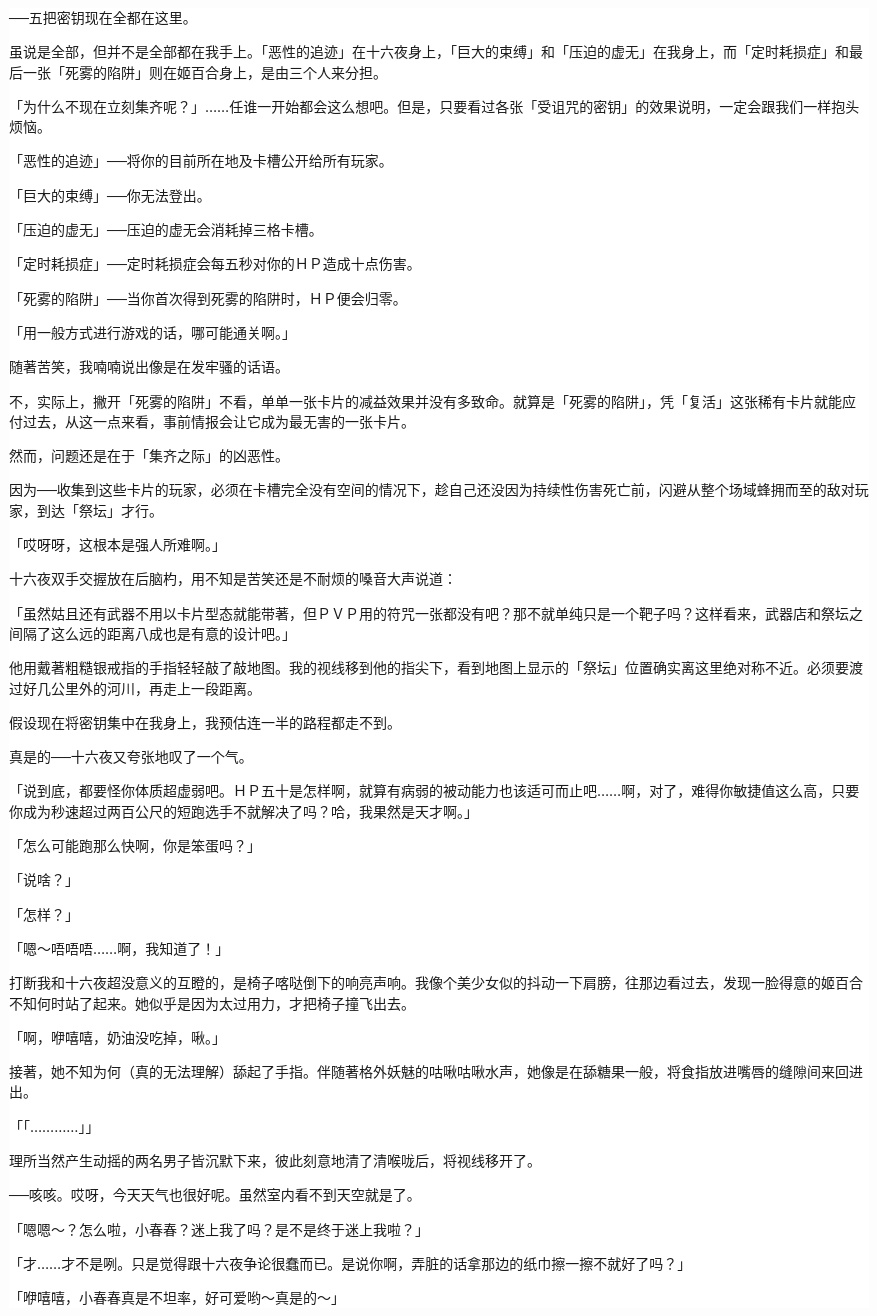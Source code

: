 ──五把密钥现在全都在这里。

虽说是全部，但并不是全部都在我手上。「恶性的追迹」在十六夜身上，「巨大的束缚」和「压迫的虚无」在我身上，而「定时耗损症」和最后一张「死雾的陷阱」则在姬百合身上，是由三个人来分担。

「为什么不现在立刻集齐呢？」……任谁一开始都会这么想吧。但是，只要看过各张「受诅咒的密钥」的效果说明，一定会跟我们一样抱头烦恼。

「恶性的追迹」──将你的目前所在地及卡槽公开给所有玩家。

「巨大的束缚」──你无法登出。

「压迫的虚无」──压迫的虚无会消耗掉三格卡槽。

「定时耗损症」──定时耗损症会每五秒对你的ＨＰ造成十点伤害。

「死雾的陷阱」──当你首次得到死雾的陷阱时，ＨＰ便会归零。

「用一般方式进行游戏的话，哪可能通关啊。」

随著苦笑，我喃喃说出像是在发牢骚的话语。

不，实际上，撇开「死雾的陷阱」不看，单单一张卡片的减益效果并没有多致命。就算是「死雾的陷阱」，凭「复活」这张稀有卡片就能应付过去，从这一点来看，事前情报会让它成为最无害的一张卡片。

然而，问题还是在于「集齐之际」的凶恶性。

因为──收集到这些卡片的玩家，必须在卡槽完全没有空间的情况下，趁自己还没因为持续性伤害死亡前，闪避从整个场域蜂拥而至的敌对玩家，到达「祭坛」才行。

「哎呀呀，这根本是强人所难啊。」

十六夜双手交握放在后脑杓，用不知是苦笑还是不耐烦的嗓音大声说道：

「虽然姑且还有武器不用以卡片型态就能带著，但ＰＶＰ用的符咒一张都没有吧？那不就单纯只是一个靶子吗？这样看来，武器店和祭坛之间隔了这么远的距离八成也是有意的设计吧。」

他用戴著粗糙银戒指的手指轻轻敲了敲地图。我的视线移到他的指尖下，看到地图上显示的「祭坛」位置确实离这里绝对称不近。必须要渡过好几公里外的河川，再走上一段距离。

假设现在将密钥集中在我身上，我预估连一半的路程都走不到。

真是的──十六夜又夸张地叹了一个气。

「说到底，都要怪你体质超虚弱吧。ＨＰ五十是怎样啊，就算有病弱的被动能力也该适可而止吧……啊，对了，难得你敏捷值这么高，只要你成为秒速超过两百公尺的短跑选手不就解决了吗？哈，我果然是天才啊。」

「怎么可能跑那么快啊，你是笨蛋吗？」

「说啥？」

「怎样？」

「嗯～唔唔唔……啊，我知道了！」

打断我和十六夜超没意义的互瞪的，是椅子喀哒倒下的响亮声响。我像个美少女似的抖动一下肩膀，往那边看过去，发现一脸得意的姬百合不知何时站了起来。她似乎是因为太过用力，才把椅子撞飞出去。

「啊，咿嘻嘻，奶油没吃掉，啾。」

接著，她不知为何（真的无法理解）舔起了手指。伴随著格外妖魅的咕啾咕啾水声，她像是在舔糖果一般，将食指放进嘴唇的缝隙间来回进出。

「「…………」」

理所当然产生动摇的两名男子皆沉默下来，彼此刻意地清了清喉咙后，将视线移开了。

──咳咳。哎呀，今天天气也很好呢。虽然室内看不到天空就是了。

「嗯嗯～？怎么啦，小春春？迷上我了吗？是不是终于迷上我啦？」

「才……才不是咧。只是觉得跟十六夜争论很蠢而已。是说你啊，弄脏的话拿那边的纸巾擦一擦不就好了吗？」

「咿嘻嘻，小春春真是不坦率，好可爱哟～真是的～」
